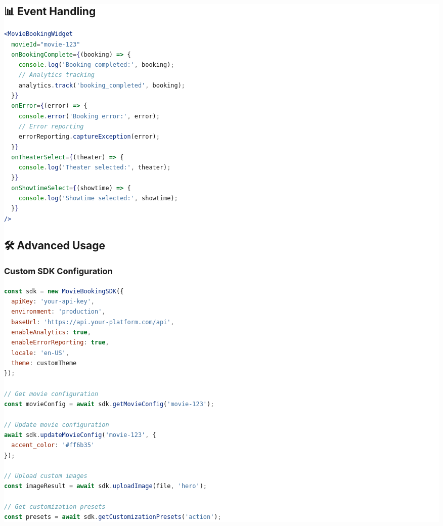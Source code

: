 ## 📊 Event Handling

```jsx
<MovieBookingWidget
  movieId="movie-123"
  onBookingComplete={(booking) => {
    console.log('Booking completed:', booking);
    // Analytics tracking
    analytics.track('booking_completed', booking);
  }}
  onError={(error) => {
    console.error('Booking error:', error);
    // Error reporting
    errorReporting.captureException(error);
  }}
  onTheaterSelect={(theater) => {
    console.log('Theater selected:', theater);
  }}
  onShowtimeSelect={(showtime) => {
    console.log('Showtime selected:', showtime);
  }}
/>
```

## 🛠️ Advanced Usage

### Custom SDK Configuration

```javascript
const sdk = new MovieBookingSDK({
  apiKey: 'your-api-key',
  environment: 'production',
  baseUrl: 'https://api.your-platform.com/api',
  enableAnalytics: true,
  enableErrorReporting: true,
  locale: 'en-US',
  theme: customTheme
});

// Get movie configuration
const movieConfig = await sdk.getMovieConfig('movie-123');

// Update movie configuration
await sdk.updateMovieConfig('movie-123', {
  accent_color: '#ff6b35'
});

// Upload custom images
const imageResult = await sdk.uploadImage(file, 'hero');

// Get customization presets
const presets = await sdk.getCustomizationPresets('action');
```
